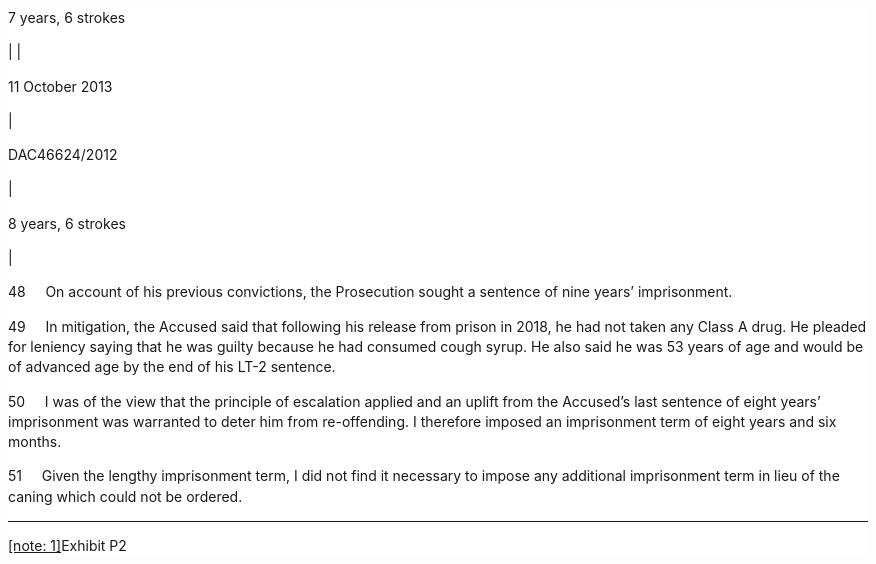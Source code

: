 7 years, 6 strokes

 |
| 

11 October 2013

 | 

DAC46624/2012

 | 

8 years, 6 strokes

 |

  
  

48     On account of his previous convictions, the Prosecution sought a sentence of nine years’ imprisonment.

49     In mitigation, the Accused said that following his release from prison in 2018, he had not taken any Class A drug. He pleaded for leniency saying that he was guilty because he had consumed cough syrup. He also said he was 53 years of age and would be of advanced age by the end of his LT-2 sentence.

50     I was of the view that the principle of escalation applied and an uplift from the Accused’s last sentence of eight years’ imprisonment was warranted to deter him from re-offending. I therefore imposed an imprisonment term of eight years and six months.

51     Given the lengthy imprisonment term, I did not find it necessary to impose any additional imprisonment term in lieu of the caning which could not be ordered.

* * *

[\[note: 1\]](#Ftn_1_1)Exhibit P2

[^2]: Exhibits P4 and P5.

[^3]: Notes of Evidence (“NE”) 18 July 2022, 88/13; and 19 July 2022, 10/1.

[^4]: NE 18 July 2022, 81/8.

[^5]: NE 18 July 2022, 80/22; and 19 July 2022, 10/4.

[^6]: Exhibit P20.

[^7]: NE 19 July 2022,55/17-22.

[^8]: NE 19 July 2022, 56/12.

[^9]: NE 19 July 2022, 56/15.

[^10]: NE 20 July 2022, 46/25 and 47/9.

[^11]: NE 20 July 2022, 47/29.

[^12]: NE 20 July 2022, 47/19.

[^13]: NE 20 July 2022, 51/20 and 52/24.

[^14]: NE 20 July 2022, 52/3.

[^15]: NE 20 July 2022, 52/1-22.

[^16]: NE 20 July 2022, 52/32.

[^17]: NE 20 July 2022, 58/17.

[^18]: NE 20 July 2022, 59/3-21.

[^19]: NE 20 July 2022, 75/4-23.

[^20]: NE 20 July 2022, 76/1-13.

[^21]: NE 19 September 2022, 3/15.

[^22]: NE 18 July 2022, 34/19-35/29.

[^23]: NE 18 July 2022, 51/6-32.

[^24]: NE 18 July 2022, 52/20-25.

[^25]: NE 18 July 2022, 61/7-18.

[^26]: NE 18 July 2022, 61/28-62/1.

[^27]: NE 18 July 2022, 69/12-70/12.

[^28]: NE 18 July 2022, 69/17-18.

[^29]: NE 18 July 2022, 6/1-26.

[^30]: NE 19 July 2022, 7/15-8/9.


[^31]: NE 18 July 2022, 88/11-14 and 89/1-3; and 19 July 2022, 10/1.
[^32]: Exhibit P3, at \[7\] and \[10\].
[^33]: Exhibit P13, at \[14\].
[^34]: Exhibit P14, at \[17\] and \[18\].
[^35]: Exhibit P21, last page at \[18\]; and NE 19 July 2022, 56/12.
[^36]: NE 19 July 2022, 83/7-25; and 20 July 2022, 3/3.
[^37]: NE 20 July 2022, 23/25-24/4.
[^38]: NE 20 July 2022, 25/12-13.
[^39]: NE 19 September 2022, 24/6-7.
[^40]: Exhibit P20.